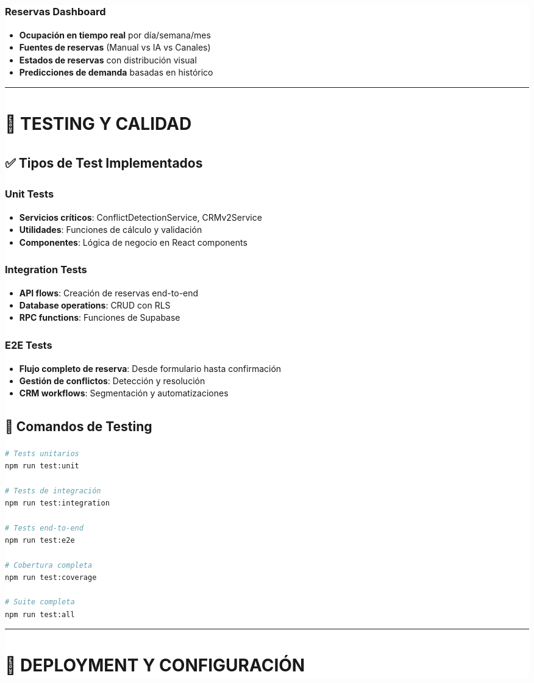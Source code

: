 ### **Reservas Dashboard**
- **Ocupación en tiempo real** por día/semana/mes
- **Fuentes de reservas** (Manual vs IA vs Canales)
- **Estados de reservas** con distribución visual
- **Predicciones de demanda** basadas en histórico

---

# 🧪 **TESTING Y CALIDAD**

## ✅ **Tipos de Test Implementados**

### **Unit Tests**
- **Servicios críticos**: ConflictDetectionService, CRMv2Service
- **Utilidades**: Funciones de cálculo y validación
- **Componentes**: Lógica de negocio en React components

### **Integration Tests**
- **API flows**: Creación de reservas end-to-end
- **Database operations**: CRUD con RLS
- **RPC functions**: Funciones de Supabase

### **E2E Tests**
- **Flujo completo de reserva**: Desde formulario hasta confirmación
- **Gestión de conflictos**: Detección y resolución
- **CRM workflows**: Segmentación y automatizaciones

## 🎯 **Comandos de Testing**

```bash
# Tests unitarios
npm run test:unit

# Tests de integración  
npm run test:integration

# Tests end-to-end
npm run test:e2e

# Cobertura completa
npm run test:coverage

# Suite completa
npm run test:all
```

---

# 🚀 **DEPLOYMENT Y CONFIGURACIÓN**
